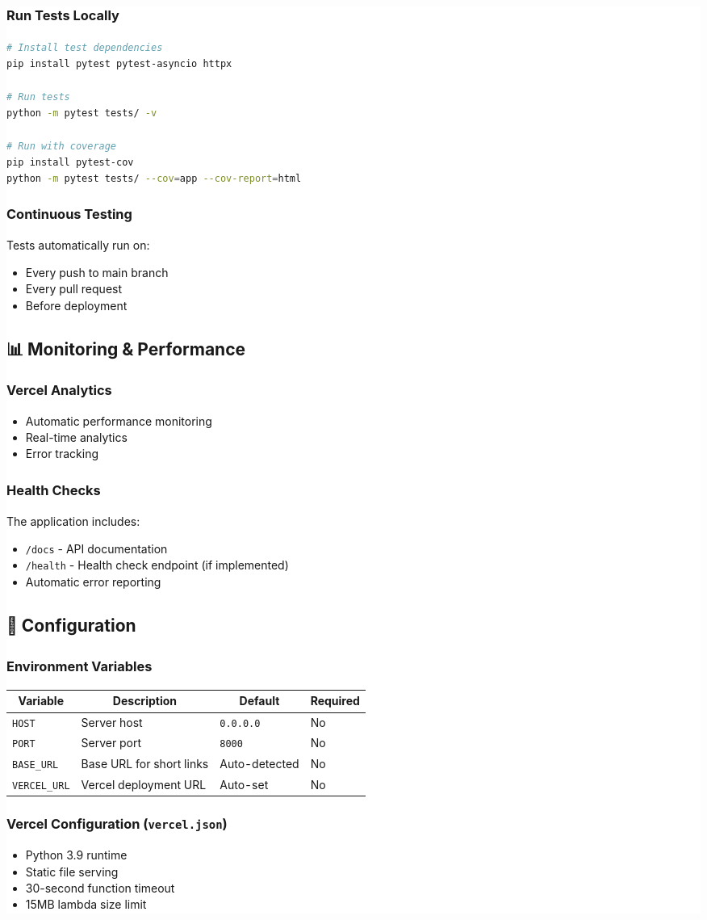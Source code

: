 ### Run Tests Locally
```bash
# Install test dependencies
pip install pytest pytest-asyncio httpx

# Run tests
python -m pytest tests/ -v

# Run with coverage
pip install pytest-cov
python -m pytest tests/ --cov=app --cov-report=html
```

### Continuous Testing
Tests automatically run on:
- Every push to main branch
- Every pull request
- Before deployment

## 📊 Monitoring & Performance

### Vercel Analytics
- Automatic performance monitoring
- Real-time analytics
- Error tracking

### Health Checks
The application includes:
- `/docs` - API documentation
- `/health` - Health check endpoint (if implemented)
- Automatic error reporting

## 🔧 Configuration

### Environment Variables

| Variable | Description | Default | Required |
|----------|-------------|---------|----------|
| `HOST` | Server host | `0.0.0.0` | No |
| `PORT` | Server port | `8000` | No |
| `BASE_URL` | Base URL for short links | Auto-detected | No |
| `VERCEL_URL` | Vercel deployment URL | Auto-set | No |

### Vercel Configuration (`vercel.json`)
- Python 3.9 runtime
- Static file serving
- 30-second function timeout
- 15MB lambda size limit
